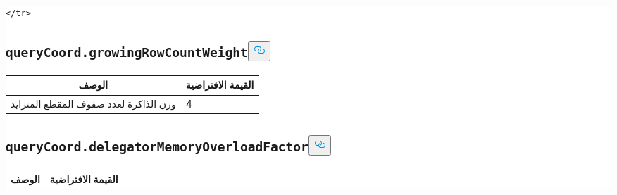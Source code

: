     </tr>
  </tbody>
</table>
<h2 id="queryCoordgrowingRowCountWeight" class="common-anchor-header"><code translate="no">queryCoord.growingRowCountWeight</code><button data-href="#queryCoordgrowingRowCountWeight" class="anchor-icon" translate="no">
      <svg translate="no"
        aria-hidden="true"
        focusable="false"
        height="20"
        version="1.1"
        viewBox="0 0 16 16"
        width="16"
      >
        <path
          fill="#0092E4"
          fill-rule="evenodd"
          d="M4 9h1v1H4c-1.5 0-3-1.69-3-3.5S2.55 3 4 3h4c1.45 0 3 1.69 3 3.5 0 1.41-.91 2.72-2 3.25V8.59c.58-.45 1-1.27 1-2.09C10 5.22 8.98 4 8 4H4c-.98 0-2 1.22-2 2.5S3 9 4 9zm9-3h-1v1h1c1 0 2 1.22 2 2.5S13.98 12 13 12H9c-.98 0-2-1.22-2-2.5 0-.83.42-1.64 1-2.09V6.25c-1.09.53-2 1.84-2 3.25C6 11.31 7.55 13 9 13h4c1.45 0 3-1.69 3-3.5S14.5 6 13 6z"
        ></path>
      </svg>
    </button></h2><table id="queryCoord.growingRowCountWeight">
  <thead>
    <tr>
      <th class="width80">الوصف</th>
      <th class="width20">القيمة الافتراضية</th> 
    </tr>
  </thead>
  <tbody>
    <tr>
      <td>        وزن الذاكرة لعدد صفوف المقطع المتزايد      </td>
      <td>4</td>
    </tr>
  </tbody>
</table>
<h2 id="queryCoorddelegatorMemoryOverloadFactor" class="common-anchor-header"><code translate="no">queryCoord.delegatorMemoryOverloadFactor</code><button data-href="#queryCoorddelegatorMemoryOverloadFactor" class="anchor-icon" translate="no">
      <svg translate="no"
        aria-hidden="true"
        focusable="false"
        height="20"
        version="1.1"
        viewBox="0 0 16 16"
        width="16"
      >
        <path
          fill="#0092E4"
          fill-rule="evenodd"
          d="M4 9h1v1H4c-1.5 0-3-1.69-3-3.5S2.55 3 4 3h4c1.45 0 3 1.69 3 3.5 0 1.41-.91 2.72-2 3.25V8.59c.58-.45 1-1.27 1-2.09C10 5.22 8.98 4 8 4H4c-.98 0-2 1.22-2 2.5S3 9 4 9zm9-3h-1v1h1c1 0 2 1.22 2 2.5S13.98 12 13 12H9c-.98 0-2-1.22-2-2.5 0-.83.42-1.64 1-2.09V6.25c-1.09.53-2 1.84-2 3.25C6 11.31 7.55 13 9 13h4c1.45 0 3-1.69 3-3.5S14.5 6 13 6z"
        ></path>
      </svg>
    </button></h2><table id="queryCoord.delegatorMemoryOverloadFactor">
  <thead>
    <tr>
      <th class="width80">الوصف</th>
      <th class="width20">القيمة الافتراضية</th> 
    </tr>
  </thead>